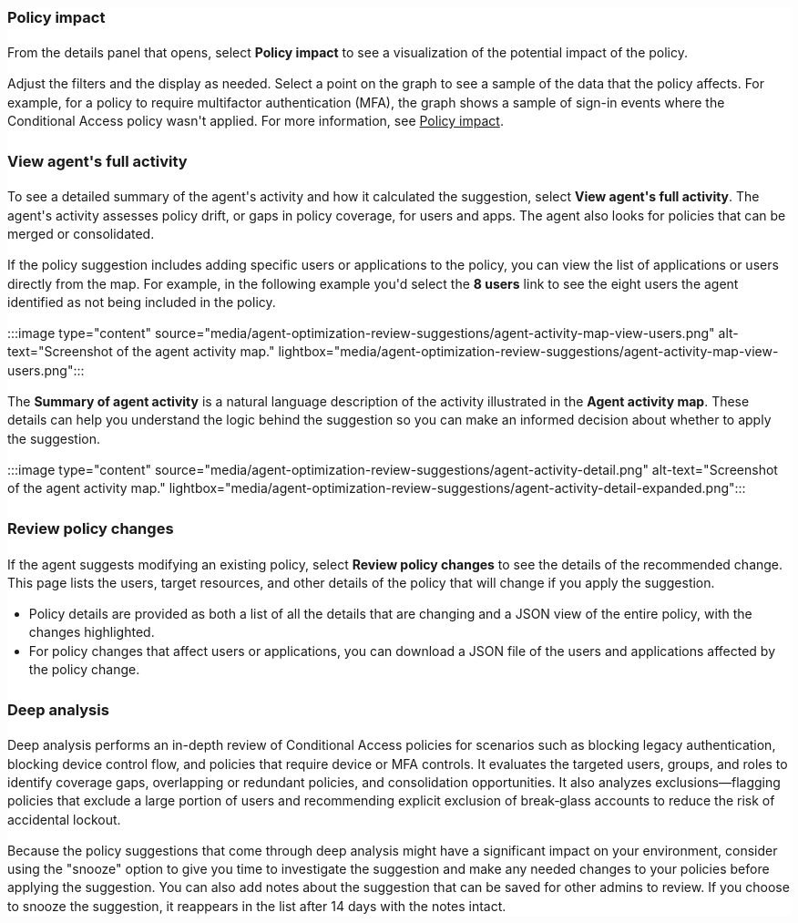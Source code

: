 ### Policy impact

From the details panel that opens, select **Policy impact** to see a visualization of the potential impact of the policy.

Adjust the filters and the display as needed. Select a point on the graph to see a sample of the data that the policy affects. For example, for a policy to require multifactor authentication (MFA), the graph shows a sample of sign-in events where the Conditional Access policy wasn't applied. For more information, see [Policy impact](concept-conditional-access-report-only.md#reviewing-results).

### View agent's full activity

To see a detailed summary of the agent's activity and how it calculated the suggestion, select **View agent's full activity**. The agent's activity assesses policy drift, or gaps in policy coverage, for users and apps. The agent also looks for policies that can be merged or consolidated.

If the policy suggestion includes adding specific users or applications to the policy, you can view the list of applications or users directly from the map. For example, in the following example you'd select the **8 users** link to see the eight users the agent identified as not being included in the policy.

:::image type="content" source="media/agent-optimization-review-suggestions/agent-activity-map-view-users.png" alt-text="Screenshot of the agent activity map." lightbox="media/agent-optimization-review-suggestions/agent-activity-map-view-users.png":::

The **Summary of agent activity** is a natural language description of the activity illustrated in the **Agent activity map**. These details can help you understand the logic behind the suggestion so you can make an informed decision about whether to apply the suggestion.

:::image type="content" source="media/agent-optimization-review-suggestions/agent-activity-detail.png" alt-text="Screenshot of the agent activity map." lightbox="media/agent-optimization-review-suggestions/agent-activity-detail-expanded.png":::

### Review policy changes

If the agent suggests modifying an existing policy, select **Review policy changes** to see the details of the recommended change. This page lists the users, target resources, and other details of the policy that will change if you apply the suggestion.

- Policy details are provided as both a list of all the details that are changing and a JSON view of the entire policy, with the changes highlighted.
- For policy changes that affect users or applications, you can download a JSON file of the users and applications affected by the policy change.

### Deep analysis

Deep analysis performs an in-depth review of Conditional Access policies for scenarios such as blocking legacy authentication, blocking device control flow, and policies that require device or MFA controls. It evaluates the targeted users, groups, and roles to identify coverage gaps, overlapping or redundant policies, and consolidation opportunities. It also analyzes exclusions—flagging policies that exclude a large portion of users and recommending explicit exclusion of break‑glass accounts to reduce the risk of accidental lockout.

Because the policy suggestions that come through deep analysis might have a significant impact on your environment, consider using the "snooze" option to give you time to investigate the suggestion and make any needed changes to your policies before applying the suggestion. You can also add notes about the suggestion that can be saved for other admins to review. If you choose to snooze the suggestion, it reappears in the list after 14 days with the notes intact.

